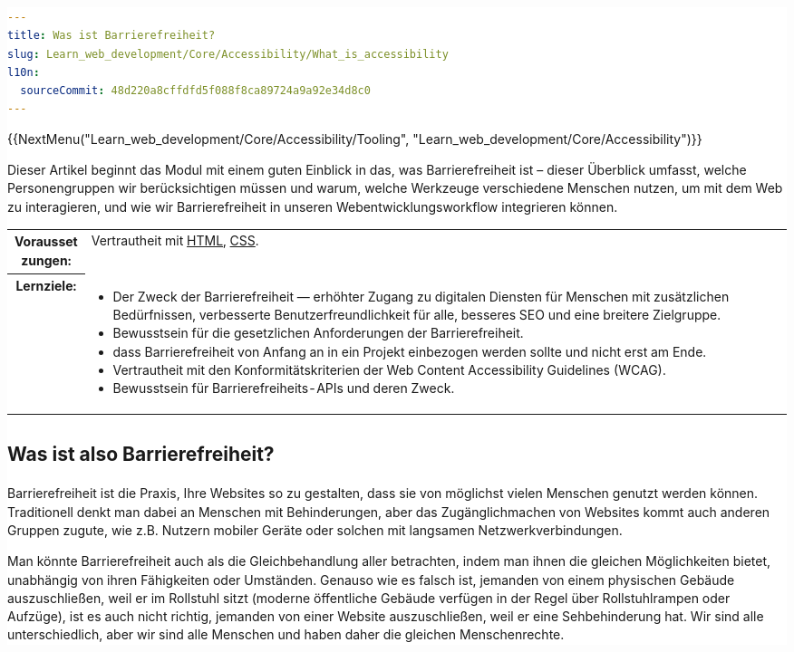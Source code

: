 ```yaml
---
title: Was ist Barrierefreiheit?
slug: Learn_web_development/Core/Accessibility/What_is_accessibility
l10n:
  sourceCommit: 48d220a8cffdfd5f088f8ca89724a9a92e34d8c0
---
```


{{NextMenu("Learn_web_development/Core/Accessibility/Tooling", "Learn_web_development/Core/Accessibility")}}

Dieser Artikel beginnt das Modul mit einem guten Einblick in das, was Barrierefreiheit ist – dieser Überblick umfasst, welche Personengruppen wir berücksichtigen müssen und warum, welche Werkzeuge verschiedene Menschen nutzen, um mit dem Web zu interagieren, und wie wir Barrierefreiheit in unseren Webentwicklungsworkflow integrieren können.

<table>
  <tbody>
    <tr>
      <th scope="row">Voraussetzungen:</th>
      <td>Vertrautheit mit <a href="/de/docs/Learn_web_development/Core/Structuring_content">HTML</a>, <a href="/de/docs/Learn_web_development/Core/Styling_basics">CSS</a>.</td>
    </tr>
    <tr>
      <th scope="row">Lernziele:</th>
      <td>
        <ul>
          <li>Der Zweck der Barrierefreiheit — erhöhter Zugang zu digitalen Diensten für Menschen mit zusätzlichen Bedürfnissen, verbesserte Benutzerfreundlichkeit für alle, besseres SEO und eine breitere Zielgruppe.</li>
          <li>Bewusstsein für die gesetzlichen Anforderungen der Barrierefreiheit.</li>
          <li>dass Barrierefreiheit von Anfang an in ein Projekt einbezogen werden sollte und nicht erst am Ende.</li>
          <li>Vertrautheit mit den Konformitätskriterien der Web Content Accessibility Guidelines (WCAG).</li>
          <li>Bewusstsein für Barrierefreiheits-APIs und deren Zweck.</li>
        </ul>
      </td>
    </tr>
  </tbody>
</table>

## Was ist also Barrierefreiheit?

Barrierefreiheit ist die Praxis, Ihre Websites so zu gestalten, dass sie von möglichst vielen Menschen genutzt werden können. Traditionell denkt man dabei an Menschen mit Behinderungen, aber das Zugänglichmachen von Websites kommt auch anderen Gruppen zugute, wie z.B. Nutzern mobiler Geräte oder solchen mit langsamen Netzwerkverbindungen.

Man könnte Barrierefreiheit auch als die Gleichbehandlung aller betrachten, indem man ihnen die gleichen Möglichkeiten bietet, unabhängig von ihren Fähigkeiten oder Umständen. Genauso wie es falsch ist, jemanden von einem physischen Gebäude auszuschließen, weil er im Rollstuhl sitzt (moderne öffentliche Gebäude verfügen in der Regel über Rollstuhlrampen oder Aufzüge), ist es auch nicht richtig, jemanden von einer Website auszuschließen, weil er eine Sehbehinderung hat. Wir sind alle unterschiedlich, aber wir sind alle Menschen und haben daher die gleichen Menschenrechte.
